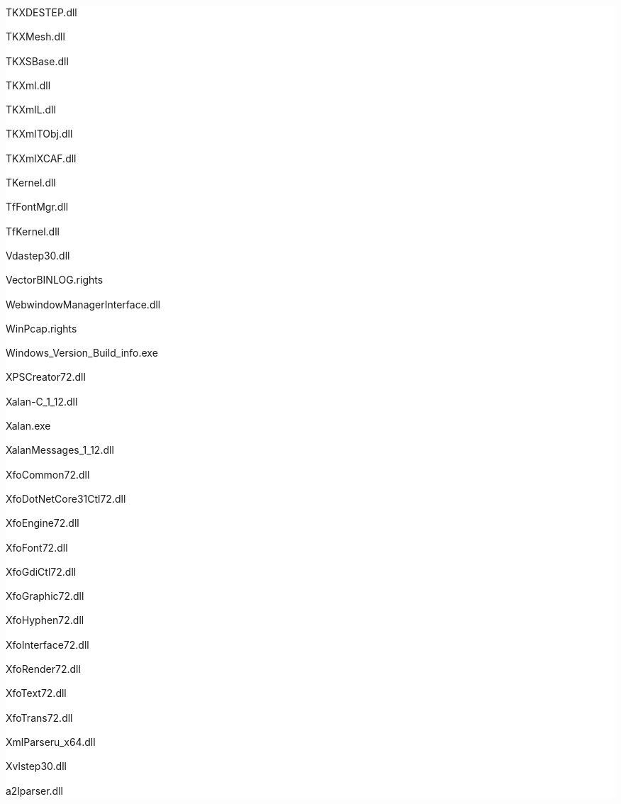 TKXDESTEP.dll   
                                            
TKXMesh.dll    
                                             
TKXSBase.dll   
                                             
TKXml.dll     
                                              
TKXmlL.dll     
                                             
TKXmlTObj.dll    
                                           
TKXmlXCAF.dll   
                                            
TKernel.dll  
                                               
TfFontMgr.dll    
                                           
TfKernel.dll   
                                             
Vdastep30.dll    
                                           
VectorBINLOG.rights    
                                     
WebwindowManagerInterface.dll      
                         
WinPcap.rights                    
                          
Windows_Version_Build_info.exe   
                           
XPSCreator72.dll     
                                       
Xalan-C_1_12.dll    
                                        
Xalan.exe      
                                             
XalanMessages_1_12.dll    
                                  
XfoCommon72.dll       
                                      
XfoDotNetCore31Ctl72.dll     
                               
XfoEngine72.dll        
                                     
XfoFont72.dll    
                                           
XfoGdiCtl72.dll     
                                        
XfoGraphic72.dll    
                                        
XfoHyphen72.dll     
                                        
XfoInterface72.dll     
                                     
XfoRender72.dll 
                                            
XfoText72.dll       
                                        
XfoTrans72.dll     
                                         
XmlParseru_x64.dll       
                                   
Xvlstep30.dll       
                                        
a2lparser.dll       
                                        